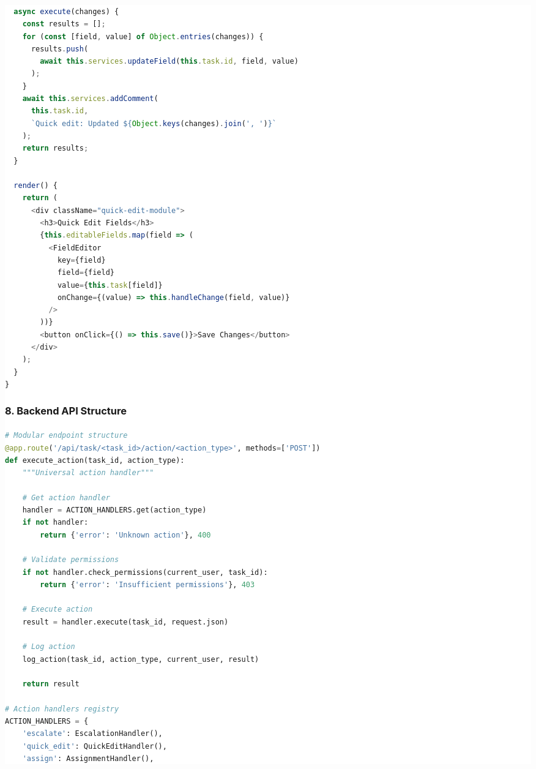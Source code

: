 ```javascript
  async execute(changes) {
    const results = [];
    for (const [field, value] of Object.entries(changes)) {
      results.push(
        await this.services.updateField(this.task.id, field, value)
      );
    }
    await this.services.addComment(
      this.task.id,
      `Quick edit: Updated ${Object.keys(changes).join(', ')}`
    );
    return results;
  }
  
  render() {
    return (
      <div className="quick-edit-module">
        <h3>Quick Edit Fields</h3>
        {this.editableFields.map(field => (
          <FieldEditor 
            key={field}
            field={field}
            value={this.task[field]}
            onChange={(value) => this.handleChange(field, value)}
          />
        ))}
        <button onClick={() => this.save()}>Save Changes</button>
      </div>
    );
  }
}
```

### 8. Backend API Structure

```python
# Modular endpoint structure
@app.route('/api/task/<task_id>/action/<action_type>', methods=['POST'])
def execute_action(task_id, action_type):
    """Universal action handler"""
    
    # Get action handler
    handler = ACTION_HANDLERS.get(action_type)
    if not handler:
        return {'error': 'Unknown action'}, 400
    
    # Validate permissions
    if not handler.check_permissions(current_user, task_id):
        return {'error': 'Insufficient permissions'}, 403
    
    # Execute action
    result = handler.execute(task_id, request.json)
    
    # Log action
    log_action(task_id, action_type, current_user, result)
    
    return result

# Action handlers registry
ACTION_HANDLERS = {
    'escalate': EscalationHandler(),
    'quick_edit': QuickEditHandler(),
    'assign': AssignmentHandler(),
```